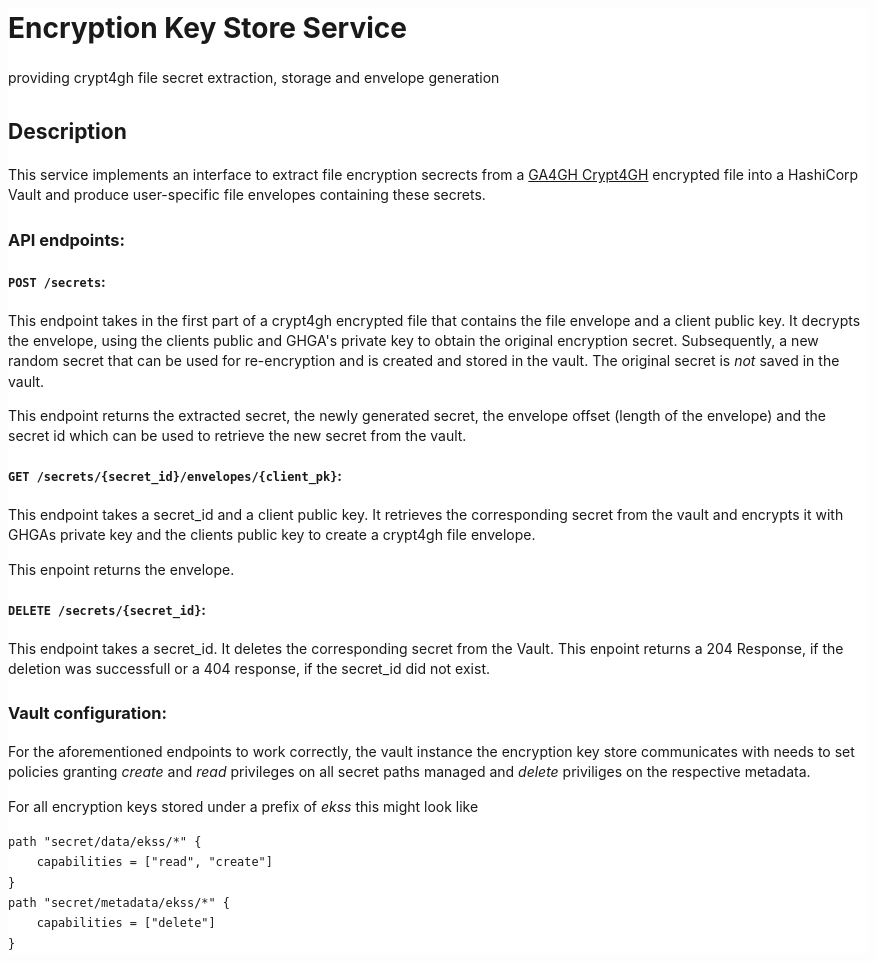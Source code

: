 # Encryption Key Store Service

providing crypt4gh file secret extraction, storage and envelope generation

## Description

This service implements an interface to extract file encryption secrects from a
[GA4GH Crypt4GH](https://www.ga4gh.org/news/crypt4gh-a-secure-method-for-sharing-human-genetic-data/)
encrypted file into a HashiCorp Vault and produce user-specific file envelopes
containing these secrets.


### API endpoints:

#### `POST /secrets`:

This endpoint takes in the first part of a crypt4gh encrypted file that contains the
file envelope and a client public key.
It decrypts the envelope, using the clients public and GHGA's private key to obtain
the original encryption secret.
Subsequently, a new random secret that can be used for re-encryption and is created
and stored in the vault.
The original secret is *not* saved in the vault.

This endpoint returns the extracted secret, the newly generated secret, the envelope offset
(length of the envelope) and the secret id which can be used to retrieve the new secret from the vault.


#### `GET /secrets/{secret_id}/envelopes/{client_pk}`:

This endpoint takes a secret_id and a client public key.
It retrieves the corresponding secret from the vault and encrypts it with GHGAs
private key and the clients public key to create a crypt4gh file envelope.

This enpoint returns the envelope.


#### `DELETE /secrets/{secret_id}`:

This endpoint takes a secret_id.
It deletes the corresponding secret from the Vault.
This enpoint returns a 204 Response, if the deletion was successfull
or a 404 response, if the secret_id did not exist.

### Vault configuration:

For the aforementioned endpoints to work correctly, the vault instance the encryption
key store communicates with needs to set policies granting *create* and *read* privileges
on all secret paths managed and *delete* priviliges on the respective metadata.

For all encryption keys stored under a prefix of *ekss* this might look like
```
path "secret/data/ekss/*" {
    capabilities = ["read", "create"]
}
path "secret/metadata/ekss/*" {
    capabilities = ["delete"]
}
```
